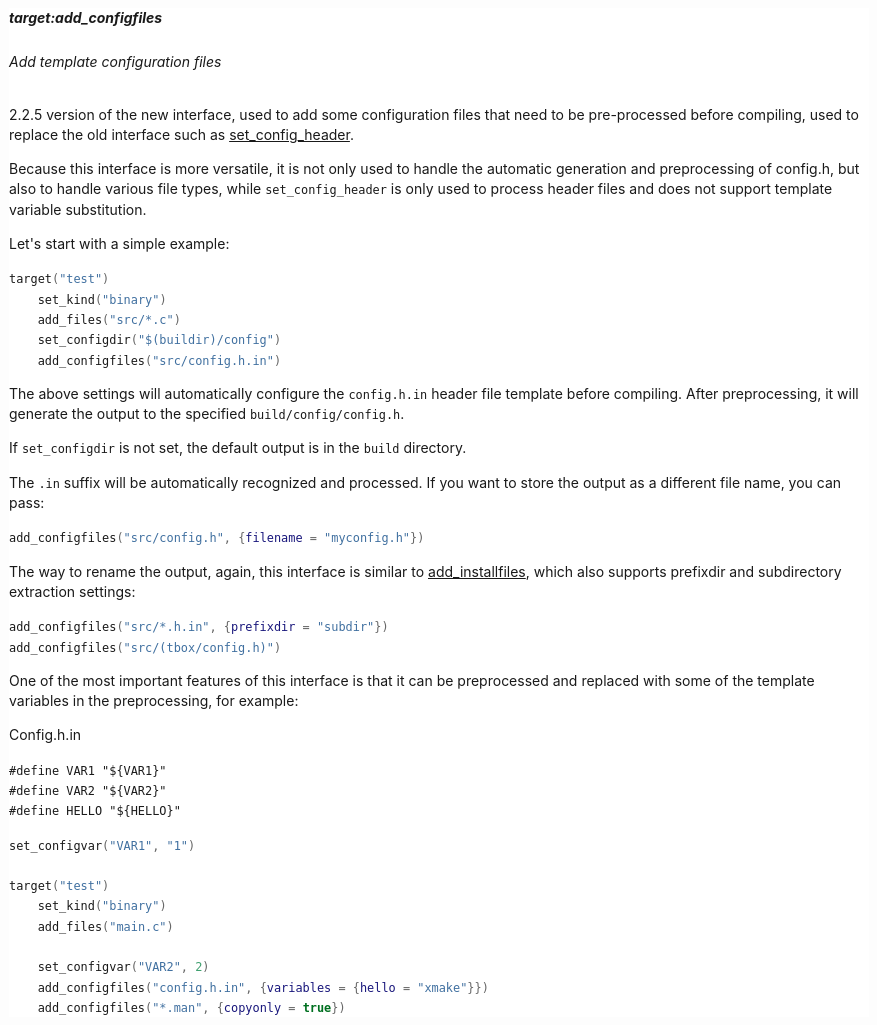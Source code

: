 ##### target:add_configfiles

###### Add template configuration files

2.2.5 version of the new interface, used to add some configuration files that need to be pre-processed before compiling, used to replace the old interface such as [set_config_header](#targetset_config_header).

Because this interface is more versatile, it is not only used to handle the automatic generation and preprocessing of config.h, but also to handle various file types, while `set_config_header` is only used to process header files and does not support template variable substitution.

Let's start with a simple example:

```lua
target("test")
    set_kind("binary")
    add_files("src/*.c")
    set_configdir("$(buildir)/config")
    add_configfiles("src/config.h.in")
```

The above settings will automatically configure the `config.h.in` header file template before compiling. After preprocessing, it will generate the output to the specified `build/config/config.h`.

If `set_configdir` is not set, the default output is in the `build` directory.

The `.in` suffix will be automatically recognized and processed. If you want to store the output as a different file name, you can pass:

```lua
add_configfiles("src/config.h", {filename = "myconfig.h"})
```

The way to rename the output, again, this interface is similar to [add_installfiles](#targetadd_configfiles), which also supports prefixdir and subdirectory extraction settings:

```lua
add_configfiles("src/*.h.in", {prefixdir = "subdir"})
add_configfiles("src/(tbox/config.h)")
```

One of the most important features of this interface is that it can be preprocessed and replaced with some of the template variables in the preprocessing, for example:

Config.h.in

```
#define VAR1 "${VAR1}"
#define VAR2 "${VAR2}"
#define HELLO "${HELLO}"
```

```lua
set_configvar("VAR1", "1")

target("test")
    set_kind("binary")
    add_files("main.c")

    set_configvar("VAR2", 2)
    add_configfiles("config.h.in", {variables = {hello = "xmake"}})
    add_configfiles("*.man", {copyonly = true})
```
